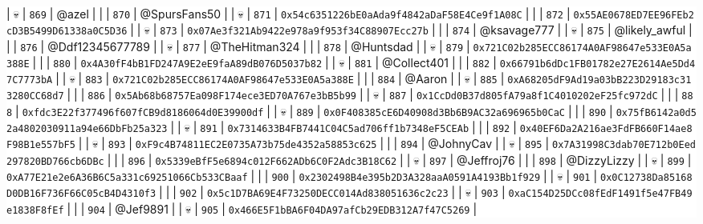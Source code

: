 | 💀 | `869` | @azel |
|  | `870` | @SpursFans50 |
| 💀 | `871` | `0x54c6351226bE0aAda9f4842aDaF58E4Ce9f1A08C` |
|  | `872` | `0x55AE0678ED7EE96FEb2cD3B5499D61338a0C5D36` |
| 💀 | `873` | `0x07Ae3f321Ab9422e978a9f953f34C88907Ecc27b` |
|  | `874` | @ksavage777 |
| 💀 | `875` | @likely_awful |
|  | `876` | @Ddf12345677789 |
| 💀 | `877` | @TheHitman324 |
|  | `878` | @Huntsdad |
| 💀 | `879` | `0x721C02b285ECC86174A0AF98647e533E0A5a388E` |
|  | `880` | `0x4A30fF4bB1FD247A9E2eE9faA89dB076D5037b82` |
| 💀 | `881` | @Collect401 |
|  | `882` | `0x66791b6dDc1FB01782e27E2614Ae5Dd47C7773bA` |
| 💀 | `883` | `0x721C02b285ECC86174A0AF98647e533E0A5a388E` |
|  | `884` | @Aaron |
| 💀 | `885` | `0xA68205dF9Ad19a03bB223D29183c313280CC68d7` |
|  | `886` | `0x5Ab68b68757Ea098F174ece3ED70A767e3bB5b99` |
| 💀 | `887` | `0x1CcDd0B37d805fA79a8f1C4010202eF25fc972dC` |
|  | `888` | `0xfdc3E22f377496f607fCB9d8186064d0E39900df` |
| 💀 | `889` | `0x0F408385cE6D40908d3Bb6B9AC32a696965b0CaC` |
|  | `890` | `0x75fB6142a0d52a4802030911a94e66DbFb25a323` |
| 💀 | `891` | `0x7314633B4FB7441C04C5ad706ff1b7348eF5CEAb` |
|  | `892` | `0x40EF6Da2A216ae3FdFB660F14ae8F98B1e557bF5` |
| 💀 | `893` | `0xF9c4B74811EC2E0735A73b75de4352a58853c625` |
|  | `894` | @JohnyCav |
| 💀 | `895` | `0x7A31998C3dab70E712b0Eed297820BD766cb6DBc` |
|  | `896` | `0x5339eBfF5e6894c012F662ADb6C0F2Adc3B18C62` |
| 💀 | `897` | @Jeffroj76 |
|  | `898` | @DizzyLizzy |
| 💀 | `899` | `0xA77E21e2e6A36B6C5a331c69251066Cb533CBaaf` |
|  | `900` | `0x2302498B4e395b2D3A328aaA0591A4193Bb1f929` |
| 💀 | `901` | `0x0C12738Da85168D0DB16F736F66C05cB4D4310f3` |
|  | `902` | `0x5c1D7BA69E4F73250DECC014Ad838051636c2c23` |
| 💀 | `903` | `0xaC154D25DCc08fEdF1491f5e47FB49e1838F8fEf` |
|  | `904` | @Jef9891 |
| 💀 | `905` | `0x466E5F1bBA6F04DA97afCb29EDB312A7f47C5269` |